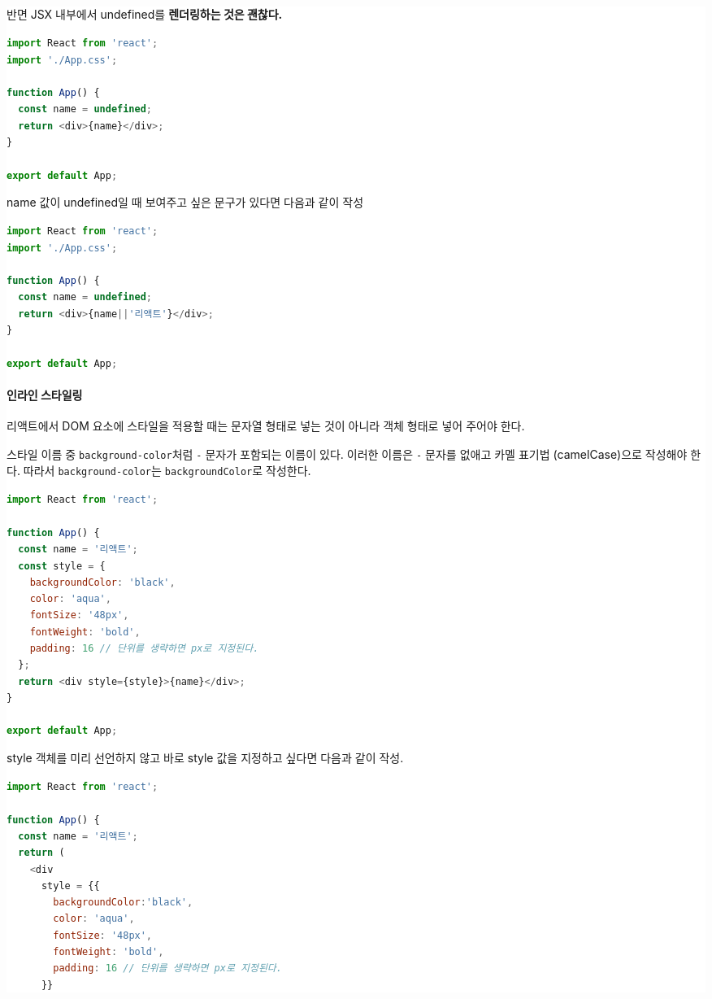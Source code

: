 반면 JSX 내부에서 undefined를 **렌더링하는 것은 괜찮다.**

```javascript
import React from 'react';
import './App.css';

function App() {
  const name = undefined;
  return <div>{name}</div>;
}

export default App;
```

name 값이 undefined일 때 보여주고 싶은 문구가 있다면 다음과 같이 작성

```javascript
import React from 'react';
import './App.css';

function App() {
  const name = undefined;
  return <div>{name||'리액트'}</div>;
}

export default App;
```

#### 인라인 스타일링

리액트에서 DOM 요소에 스타일을 적용할 때는 문자열 형태로 넣는 것이 아니라 객체 형태로 넣어 주어야 한다.

스타일 이름 중 `background-color`처럼 `-` 문자가 포함되는 이름이 있다. 이러한 이름은 `-` 문자를 없애고 카멜 표기법 (camelCase)으로 작성해야 한다. 따라서 `background-color`는 `backgroundColor`로 작성한다.

```javascript
import React from 'react';

function App() {
  const name = '리액트';
  const style = {
    backgroundColor: 'black',
    color: 'aqua',
    fontSize: '48px',
    fontWeight: 'bold',
    padding: 16 // 단위를 생략하면 px로 지정된다.
  };
  return <div style={style}>{name}</div>;
}

export default App;
```

style 객체를 미리 선언하지 않고 바로 style 값을 지정하고 싶다면 다음과 같이 작성.

```javascript
import React from 'react';

function App() {
  const name = '리액트';
  return (
    <div
      style = {{
        backgroundColor:'black',
        color: 'aqua',
        fontSize: '48px',
        fontWeight: 'bold',
        padding: 16 // 단위를 생략하면 px로 지정된다.
      }}
```